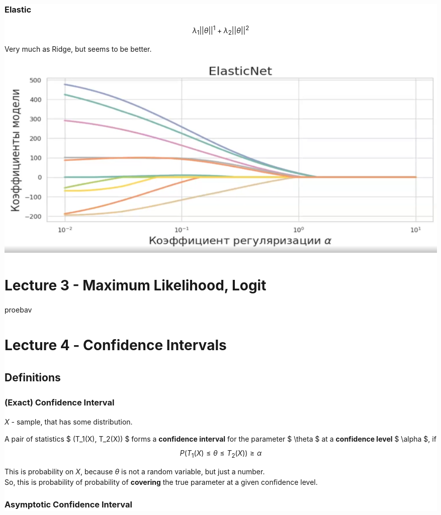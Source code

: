 ### Elastic

$$\lambda_1 ||\theta||^1 + \lambda_2 ||\theta||^2$$

Very much as Ridge, but seems to be better.

![Elastic](notes_images/elastic.png)

# **Lecture 3 - Maximum Likelihood, Logit**

proebav

# **Lecture 4 - Сonfidence Intervals**

## Definitions

### (Exact) Confidence Interval

$X$ - sample, that has some distribution.

A pair of statistics $ (T_1(X), T_2(X)) $ forms a **confidence interval** for the parameter $ \theta $ at a **confidence level** $ \alpha $, if
$$
P (T_1(X) \leq \theta \leq T_2(X)) \geq \alpha
$$

This is probability on $X$, because $\theta$ is not a random variable, but just a number.  
So, this is probability of probability of **covering** the true parameter at a given confidence level.

### Asymptotic Confidence Interval
